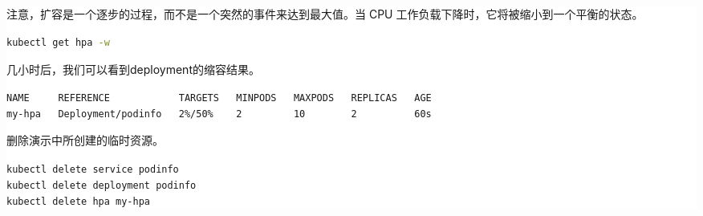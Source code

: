 注意，扩容是一个逐步的过程，而不是一个突然的事件来达到最大值。当 CPU 工作负载下降时，它将被缩小到一个平衡的状态。

```bash
kubectl get hpa -w
```

几小时后，我们可以看到deployment的缩容结果。

```console
NAME     REFERENCE            TARGETS   MINPODS   MAXPODS   REPLICAS   AGE
my-hpa   Deployment/podinfo   2%/50%    2         10        2          60s
```

删除演示中所创建的临时资源。

```bash
kubectl delete service podinfo
kubectl delete deployment podinfo
kubectl delete hpa my-hpa
```

